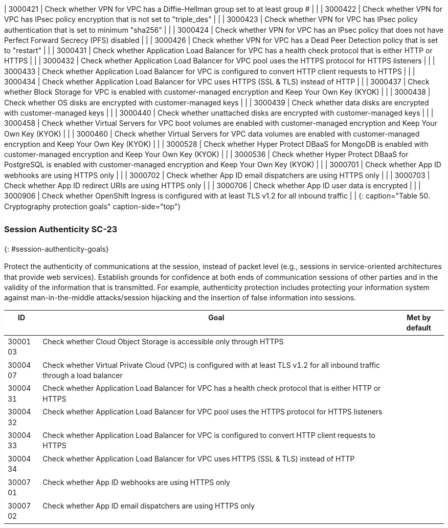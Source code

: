 | 3000421 | Check whether VPN for VPC has a Diffie-Hellman group set to at least group # |   |
| 3000422 | Check whether VPN for VPC has IPsec policy encryption that is not set to "triple_des" |   |
| 3000423 | Check whether VPN for VPC has IPsec policy authentication that is set to minimum "sha256" |   |
| 3000424 | Check whether VPN for VPC has an IPsec policy that does not have Perfect Forward Secrecy (PFS) disabled |   |
| 3000426 | Check whether VPN for VPC has a Dead Peer Detection policy that is set to "restart" |   |
| 3000431 | Check whether Application Load Balancer for VPC has a health check protocol that is either HTTP or HTTPS |   |
| 3000432 | Check whether Application Load Balancer for VPC pool uses the HTTPS protocol for HTTPS listeners |   |
| 3000433 | Check whether Application Load Balancer for VPC is configured to convert HTTP client requests to HTTPS |   |
| 3000434 | Check whether Application Load Balancer for VPC uses HTTPS (SSL & TLS) instead of HTTP |   |
| 3000437 | Check whether Block Storage for VPC is enabled with customer-managed encryption and Keep Your Own Key (KYOK) |   |
| 3000438 | Check whether OS disks are encrypted with customer-managed keys |   |
| 3000439 | Check whether data disks are encrypted with customer-managed keys |   |
| 3000440 | Check whether unattached disks are encrypted with customer-managed keys |   |
| 3000458 | Check whether Virtual Servers for VPC boot volumes are enabled with customer-managed encryption and Keep Your Own Key (KYOK) |   |
| 3000460 | Check whether Virtual Servers for VPC data volumes are enabled with customer-managed encryption and Keep Your Own Key (KYOK) |   |
| 3000528 | Check whether Hyper Protect DBaaS for MongoDB is enabled with customer-managed encryption and Keep Your Own Key (KYOK) |   |
| 3000536 | Check whether Hyper Protect DBaaS for PostgreSQL is enabled with customer-managed encryption and Keep Your Own Key (KYOK) |   |
| 3000701 | Check whether App ID webhooks are using HTTPS only |   |
| 3000702 | Check whether App ID email dispatchers are using HTTPS only |   |
| 3000703 | Check whether App ID redirect URIs are using HTTPS only |   |
| 3000706 | Check whether App ID user data is encrypted |   |
| 3000906 | Check whether OpenShift Ingress is configured with at least TLS v1.2 for all inbound traffic |   |
{: caption="Table 50. Cryptography protection goals" caption-side="top"}

### Session Authenticity SC-23
{: #session-authenticity-goals}

Protect the authenticity of communications at the session, instead of packet level (e.g., sessions in service-oriented architectures that provide web services). Establish grounds for confidence at both ends of communication sessions of other parties and in the validity of the information that is transmitted. For example, authenticity protection includes protecting your information system against man-in-the-middle attacks/session hijacking and the insertion of false information into sessions.

| ID | Goal | Met by default |
| -- | ---- | -------------- | 
| 3000103 | Check whether Cloud Object Storage is accessible only through HTTPS |   |
| 3000407 | Check whether Virtual Private Cloud (VPC) is configured with at least TLS v1.2 for all inbound traffic through a load balancer |   |
| 3000431 | Check whether Application Load Balancer for VPC has a health check protocol that is either HTTP or HTTPS |   |
| 3000432 | Check whether Application Load Balancer for VPC pool uses the HTTPS protocol for HTTPS listeners |   |
| 3000433 | Check whether Application Load Balancer for VPC is configured to convert HTTP client requests to HTTPS |   |
| 3000434 | Check whether Application Load Balancer for VPC uses HTTPS (SSL & TLS) instead of HTTP |   |
| 3000701 | Check whether App ID webhooks are using HTTPS only |   |
| 3000702 | Check whether App ID email dispatchers are using HTTPS only |   |